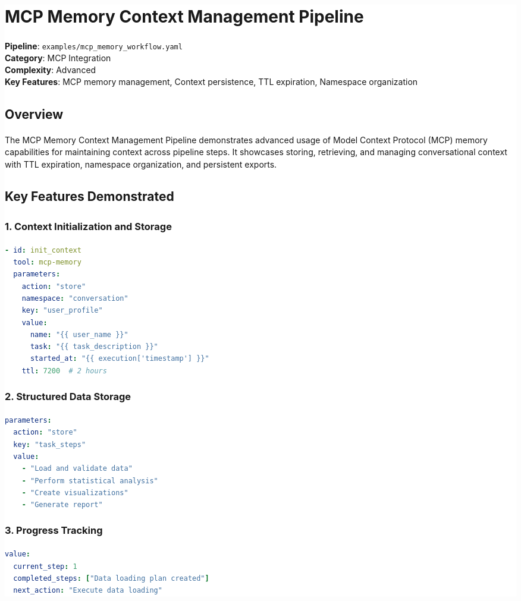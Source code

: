 # MCP Memory Context Management Pipeline

**Pipeline**: `examples/mcp_memory_workflow.yaml`  
**Category**: MCP Integration  
**Complexity**: Advanced  
**Key Features**: MCP memory management, Context persistence, TTL expiration, Namespace organization

## Overview

The MCP Memory Context Management Pipeline demonstrates advanced usage of Model Context Protocol (MCP) memory capabilities for maintaining context across pipeline steps. It showcases storing, retrieving, and managing conversational context with TTL expiration, namespace organization, and persistent exports.

## Key Features Demonstrated

### 1. Context Initialization and Storage
```yaml
- id: init_context
  tool: mcp-memory
  parameters:
    action: "store"
    namespace: "conversation"
    key: "user_profile"
    value:
      name: "{{ user_name }}"
      task: "{{ task_description }}"
      started_at: "{{ execution['timestamp'] }}"
    ttl: 7200  # 2 hours
```

### 2. Structured Data Storage
```yaml
parameters:
  action: "store"
  key: "task_steps"
  value:
    - "Load and validate data"
    - "Perform statistical analysis"
    - "Create visualizations"
    - "Generate report"
```

### 3. Progress Tracking
```yaml
value:
  current_step: 1
  completed_steps: ["Data loading plan created"]
  next_action: "Execute data loading"
```
